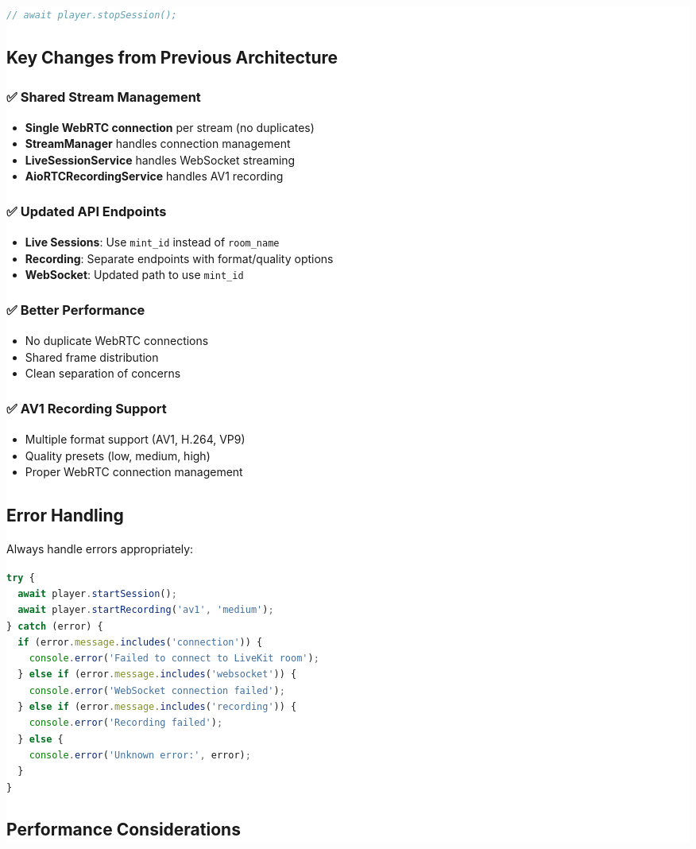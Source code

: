 ```javascript
// await player.stopSession();
```

## Key Changes from Previous Architecture

### ✅ **Shared Stream Management**
- **Single WebRTC connection** per stream (no duplicates)
- **StreamManager** handles connection management
- **LiveSessionService** handles WebSocket streaming
- **AioRTCRecordingService** handles AV1 recording

### ✅ **Updated API Endpoints**
- **Live Sessions**: Use `mint_id` instead of `room_name`
- **Recording**: Separate endpoints with format/quality options
- **WebSocket**: Updated path to use `mint_id`

### ✅ **Better Performance**
- No duplicate WebRTC connections
- Shared frame distribution
- Clean separation of concerns

### ✅ **AV1 Recording Support**
- Multiple format support (AV1, H.264, VP9)
- Quality presets (low, medium, high)
- Proper WebRTC connection management

## Error Handling

Always handle errors appropriately:

```javascript
try {
  await player.startSession();
  await player.startRecording('av1', 'medium');
} catch (error) {
  if (error.message.includes('connection')) {
    console.error('Failed to connect to LiveKit room');
  } else if (error.message.includes('websocket')) {
    console.error('WebSocket connection failed');
  } else if (error.message.includes('recording')) {
    console.error('Recording failed');
  } else {
    console.error('Unknown error:', error);
  }
}
```

## Performance Considerations
